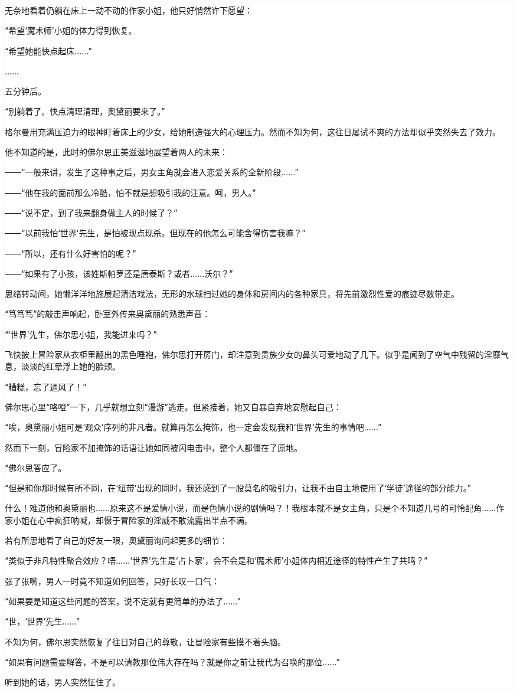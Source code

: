 无奈地看着仍躺在床上一动不动的作家小姐，他只好悄然许下愿望：

“希望‘魔术师’小姐的体力得到恢复。

“希望她能快点起床……”

……

五分钟后。

“别躺着了。快点清理清理，奥黛丽要来了。”

格尔曼用充满压迫力的眼神盯着床上的少女，给她制造强大的心理压力。然而不知为何，这往日屡试不爽的方法却似乎突然失去了效力。

他不知道的是，此时的佛尔思正美滋滋地展望着两人的未来：

——“一般来讲，发生了这种事之后，男女主角就会进入恋爱关系的全新阶段……”

——“他在我的面前那么冷酷，怕不就是想吸引我的注意。呵，男人。”

——“说不定，到了我来翻身做主人的时候了？”

——“以前我怕‘世界’先生，是怕被现点现杀。但现在的他怎么可能舍得伤害我嘛？”

——“所以，还有什么好害怕的呢？”

——“如果有了小孩，该姓斯帕罗还是唐泰斯？或者……沃尔？”

思绪转动间，她懒洋洋地施展起清洁戏法，无形的水球扫过她的身体和房间内的各种家具，将先前激烈性爱的痕迹尽数带走。

“笃笃笃”的敲击声响起，卧室外传来奥黛丽的熟悉声音：

“‘世界’先生，佛尔思小姐，我能进来吗？”

飞快披上冒险家从衣柜里翻出的黑色睡袍，佛尔思打开房门，却注意到贵族少女的鼻头可爱地动了几下。似乎是闻到了空气中残留的淫靡气息，淡淡的红晕浮上她的脸颊。

“糟糕，忘了通风了！”

佛尔思心里“咯噔”一下，几乎就想立刻“漫游”逃走。但紧接着，她又自暴自弃地安慰起自己：

“唉，奥黛丽小姐可是‘观众’序列的非凡者。就算再怎么掩饰，也一定会发现我和‘世界’先生的事情吧……”

然而下一刻，冒险家不加掩饰的话语让她如同被闪电击中，整个人都僵在了原地。

“佛尔思答应了。

“但是和你那时候有所不同，在‘纽带’出现的同时，我还感到了一股莫名的吸引力，让我不由自主地使用了‘学徒’途径的部分能力。”

什么！难道他和奥黛丽也……原来这不是爱情小说，而是色情小说的剧情吗？！我根本就不是女主角，只是个不知道几号的可怜配角……作家小姐在心中疯狂呐喊，却慑于冒险家的淫威不敢流露出半点不满。

若有所思地看了自己的好友一眼，奥黛丽询问起更多的细节：

“类似于非凡特性聚合效应？唔……‘世界’先生是‘占卜家’，会不会是和‘魔术师’小姐体内相近途径的特性产生了共鸣？”

张了张嘴，男人一时竟不知道如何回答，只好长叹一口气：

“如果要是知道这些问题的答案，说不定就有更简单的办法了……”

“世，‘世界’先生……”

不知为何，佛尔思突然恢复了往日对自己的尊敬，让冒险家有些摸不着头脑。

“如果有问题需要解答，不是可以请教那位伟大存在吗？就是你之前让我代为召唤的那位……”

听到她的话，男人突然怔住了。
